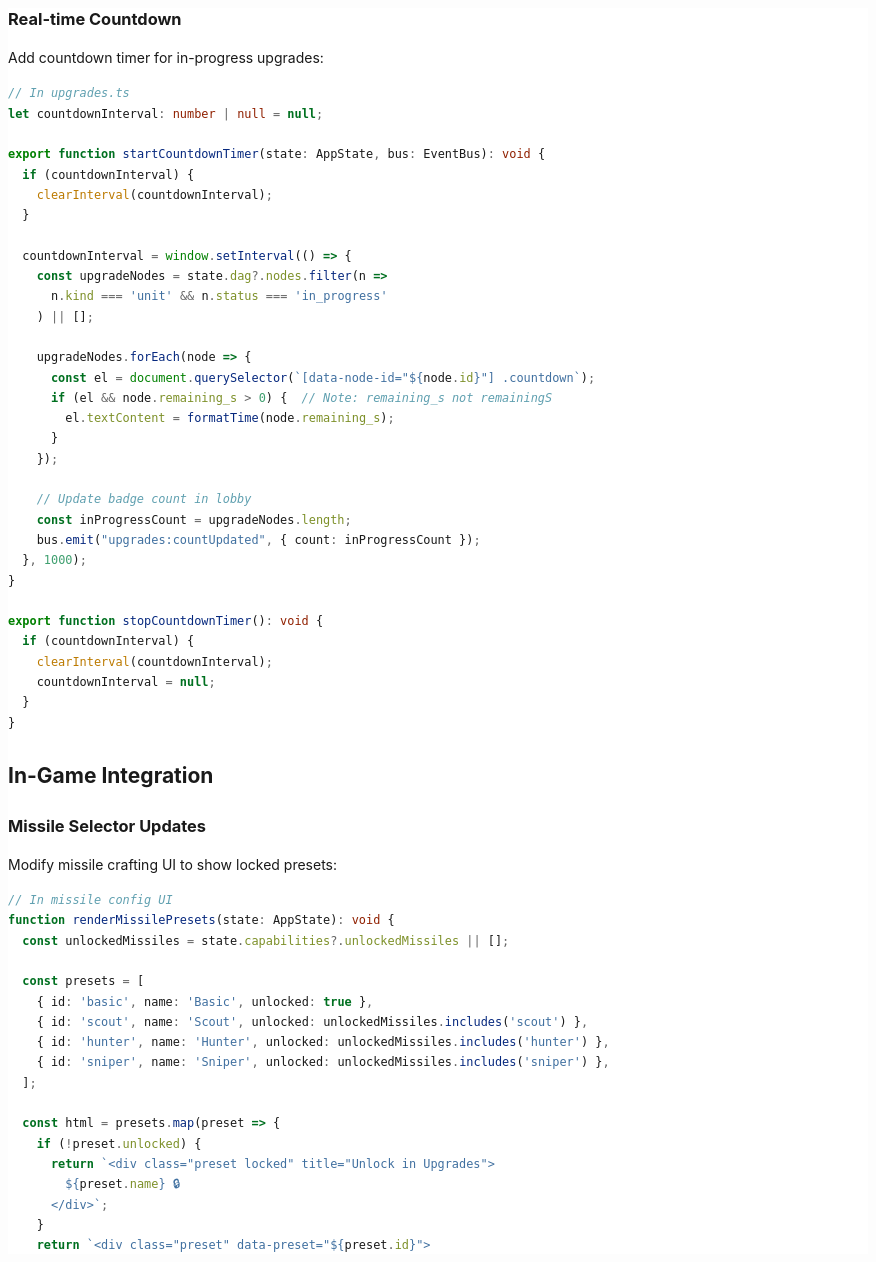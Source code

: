 ### Real-time Countdown

Add countdown timer for in-progress upgrades:

```typescript
// In upgrades.ts
let countdownInterval: number | null = null;

export function startCountdownTimer(state: AppState, bus: EventBus): void {
  if (countdownInterval) {
    clearInterval(countdownInterval);
  }

  countdownInterval = window.setInterval(() => {
    const upgradeNodes = state.dag?.nodes.filter(n =>
      n.kind === 'unit' && n.status === 'in_progress'
    ) || [];

    upgradeNodes.forEach(node => {
      const el = document.querySelector(`[data-node-id="${node.id}"] .countdown`);
      if (el && node.remaining_s > 0) {  // Note: remaining_s not remainingS
        el.textContent = formatTime(node.remaining_s);
      }
    });

    // Update badge count in lobby
    const inProgressCount = upgradeNodes.length;
    bus.emit("upgrades:countUpdated", { count: inProgressCount });
  }, 1000);
}

export function stopCountdownTimer(): void {
  if (countdownInterval) {
    clearInterval(countdownInterval);
    countdownInterval = null;
  }
}
```

## In-Game Integration

### Missile Selector Updates

Modify missile crafting UI to show locked presets:

```typescript
// In missile config UI
function renderMissilePresets(state: AppState): void {
  const unlockedMissiles = state.capabilities?.unlockedMissiles || [];

  const presets = [
    { id: 'basic', name: 'Basic', unlocked: true },
    { id: 'scout', name: 'Scout', unlocked: unlockedMissiles.includes('scout') },
    { id: 'hunter', name: 'Hunter', unlocked: unlockedMissiles.includes('hunter') },
    { id: 'sniper', name: 'Sniper', unlocked: unlockedMissiles.includes('sniper') },
  ];

  const html = presets.map(preset => {
    if (!preset.unlocked) {
      return `<div class="preset locked" title="Unlock in Upgrades">
        ${preset.name} 🔒
      </div>`;
    }
    return `<div class="preset" data-preset="${preset.id}">
```